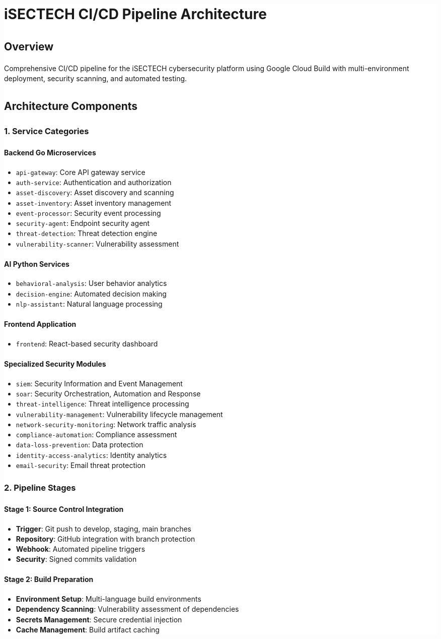 # iSECTECH CI/CD Pipeline Architecture

## Overview

Comprehensive CI/CD pipeline for the iSECTECH cybersecurity platform using Google Cloud Build with multi-environment deployment, security scanning, and automated testing.

## Architecture Components

### 1. Service Categories

#### Backend Go Microservices
- `api-gateway`: Core API gateway service
- `auth-service`: Authentication and authorization
- `asset-discovery`: Asset discovery and scanning
- `asset-inventory`: Asset inventory management
- `event-processor`: Security event processing
- `security-agent`: Endpoint security agent
- `threat-detection`: Threat detection engine
- `vulnerability-scanner`: Vulnerability assessment

#### AI Python Services
- `behavioral-analysis`: User behavior analytics
- `decision-engine`: Automated decision making
- `nlp-assistant`: Natural language processing

#### Frontend Application
- `frontend`: React-based security dashboard

#### Specialized Security Modules
- `siem`: Security Information and Event Management
- `soar`: Security Orchestration, Automation and Response
- `threat-intelligence`: Threat intelligence processing
- `vulnerability-management`: Vulnerability lifecycle management
- `network-security-monitoring`: Network traffic analysis
- `compliance-automation`: Compliance assessment
- `data-loss-prevention`: Data protection
- `identity-access-analytics`: Identity analytics
- `email-security`: Email threat protection

### 2. Pipeline Stages

#### Stage 1: Source Control Integration
- **Trigger**: Git push to develop, staging, main branches
- **Repository**: GitHub integration with branch protection
- **Webhook**: Automated pipeline triggers
- **Security**: Signed commits validation

#### Stage 2: Build Preparation
- **Environment Setup**: Multi-language build environments
- **Dependency Scanning**: Vulnerability assessment of dependencies
- **Secrets Management**: Secure credential injection
- **Cache Management**: Build artifact caching
